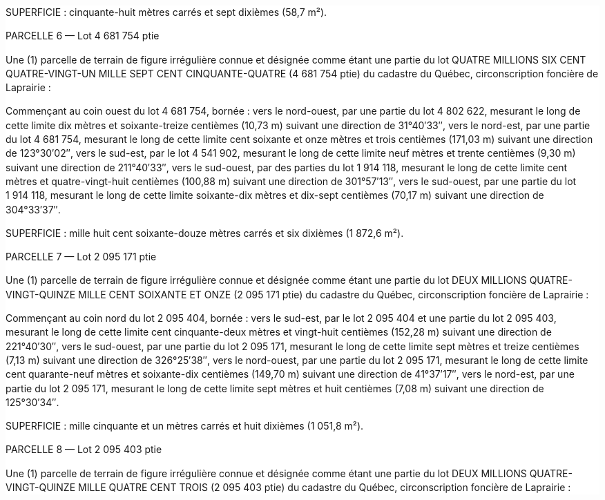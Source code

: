 

SUPERFICIE : cinquante-huit mètres carrés et sept dixièmes (58,7 m²).







PARCELLE 6 — Lot 4 681 754 ptie

Une (1) parcelle de terrain de figure irrégulière connue et désignée comme étant une partie du lot QUATRE MILLIONS SIX CENT QUATRE-VINGT-UN MILLE SEPT CENT CINQUANTE-QUATRE (4 681 754 ptie) du cadastre du Québec, circonscription foncière de Laprairie :

Commençant au coin ouest du lot 4 681 754, bornée : vers le nord-ouest, par une partie du lot 4 802 622, mesurant le long de cette limite dix mètres et soixante-treize centièmes (10,73 m) suivant une direction de 31°40′33″, vers le nord-est, par une partie du lot 4 681 754, mesurant le long de cette limite cent soixante et onze mètres et trois centièmes (171,03 m) suivant une direction de 123°30′02″, vers le sud-est, par le lot 4 541 902, mesurant le long de cette limite neuf mètres et trente centièmes (9,30 m) suivant une direction de 211°40′33″, vers le sud-ouest, par des parties du lot 1 914 118, mesurant le long de cette limite cent mètres et quatre-vingt-huit centièmes (100,88 m) suivant une direction de 301°57′13″, vers le sud-ouest, par une partie du lot 1 914 118, mesurant le long de cette limite soixante-dix mètres et dix-sept centièmes (70,17 m) suivant une direction de 304°33′37″.



SUPERFICIE : mille huit cent soixante-douze mètres carrés et six dixièmes (1 872,6 m²).







PARCELLE 7 — Lot 2 095 171 ptie

Une (1) parcelle de terrain de figure irrégulière connue et désignée comme étant une partie du lot DEUX MILLIONS QUATRE-VINGT-QUINZE MILLE CENT SOIXANTE ET ONZE (2 095 171 ptie) du cadastre du Québec, circonscription foncière de Laprairie :

Commençant au coin nord du lot 2 095 404, bornée : vers le sud-est, par le lot 2 095 404 et une partie du lot 2 095 403, mesurant le long de cette limite cent cinquante-deux mètres et vingt-huit centièmes (152,28 m) suivant une direction de 221°40′30″, vers le sud-ouest, par une partie du lot 2 095 171, mesurant le long de cette limite sept mètres et treize centièmes (7,13 m) suivant une direction de 326°25′38″, vers le nord-ouest, par une partie du lot 2 095 171, mesurant le long de cette limite cent quarante-neuf mètres et soixante-dix centièmes (149,70 m) suivant une direction de 41°37′17″, vers le nord-est, par une partie du lot 2 095 171, mesurant le long de cette limite sept mètres et huit centièmes (7,08 m) suivant une direction de 125°30′34″.



SUPERFICIE : mille cinquante et un mètres carrés et huit dixièmes (1 051,8 m²).







PARCELLE 8 — Lot 2 095 403 ptie

Une (1) parcelle de terrain de figure irrégulière connue et désignée comme étant une partie du lot DEUX MILLIONS QUATRE-VINGT-QUINZE MILLE QUATRE CENT TROIS (2 095 403 ptie) du cadastre du Québec, circonscription foncière de Laprairie :
